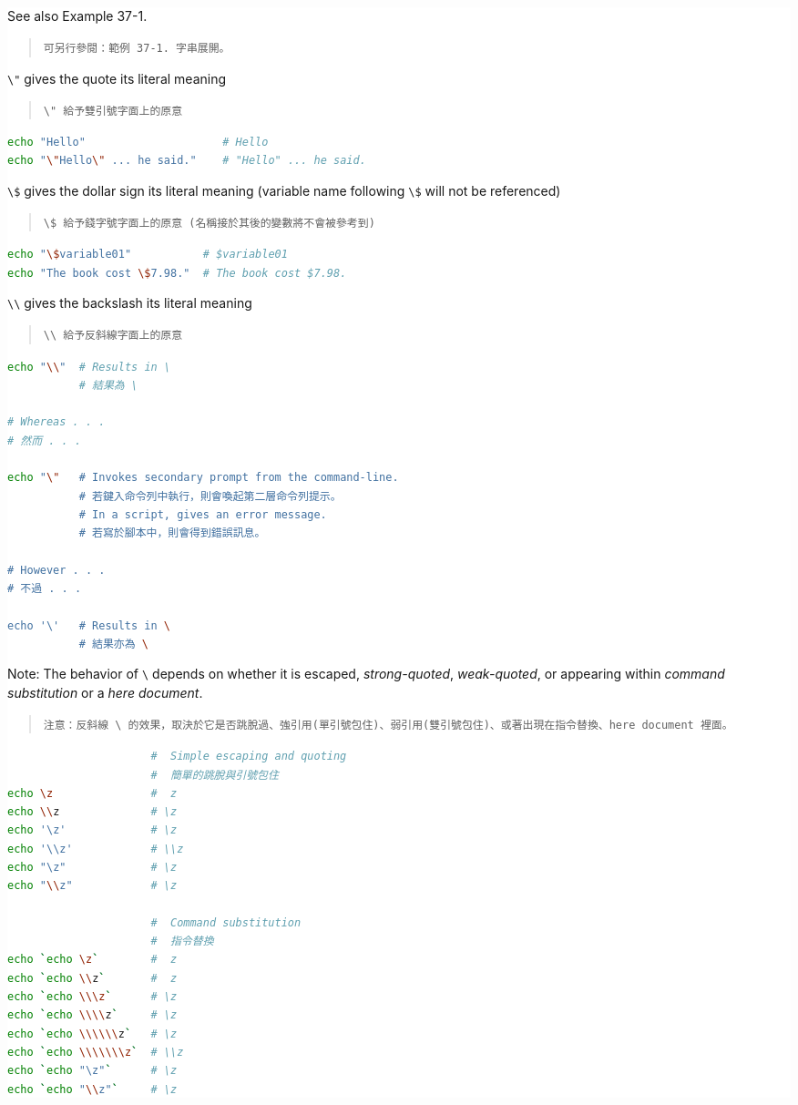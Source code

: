 See also Example 37-1.

>`可另行參閱：範例 37-1. 字串展開。`

`\"` gives the quote its literal meaning

>`\" 給予雙引號字面上的原意`

```bash
echo "Hello"                     # Hello
echo "\"Hello\" ... he said."    # "Hello" ... he said.
```

`\$` gives the dollar sign its literal meaning (variable name following `\$` will not be referenced)

>`\$ 給予錢字號字面上的原意 (名稱接於其後的變數將不會被參考到)`

```bash
echo "\$variable01"           # $variable01
echo "The book cost \$7.98."  # The book cost $7.98.
```

`\\` gives the backslash its literal meaning

>`\\ 給予反斜線字面上的原意`

```bash
echo "\\"  # Results in \
           # 結果為 \

# Whereas . . .
# 然而 . . .

echo "\"   # Invokes secondary prompt from the command-line.
           # 若鍵入命令列中執行，則會喚起第二層命令列提示。
           # In a script, gives an error message.
           # 若寫於腳本中，則會得到錯誤訊息。

# However . . .
# 不過 . . .

echo '\'   # Results in \
           # 結果亦為 \
```

Note: The behavior of `\` depends on whether it is escaped, *strong-quoted*, *weak-quoted*, or appearing within *command substitution* or a *here document*.

>`注意：反斜線 \ 的效果，取決於它是否跳脫過、強引用(單引號包住)、弱引用(雙引號包住)、或著出現在指令替換、here document 裡面。`

```bash
                      #  Simple escaping and quoting
                      #  簡單的跳脫與引號包住
echo \z               #  z
echo \\z              # \z
echo '\z'             # \z
echo '\\z'            # \\z
echo "\z"             # \z
echo "\\z"            # \z

                      #  Command substitution
                      #  指令替換
echo `echo \z`        #  z
echo `echo \\z`       #  z
echo `echo \\\z`      # \z
echo `echo \\\\z`     # \z
echo `echo \\\\\\z`   # \z
echo `echo \\\\\\\z`  # \\z
echo `echo "\z"`      # \z
echo `echo "\\z"`     # \z
```